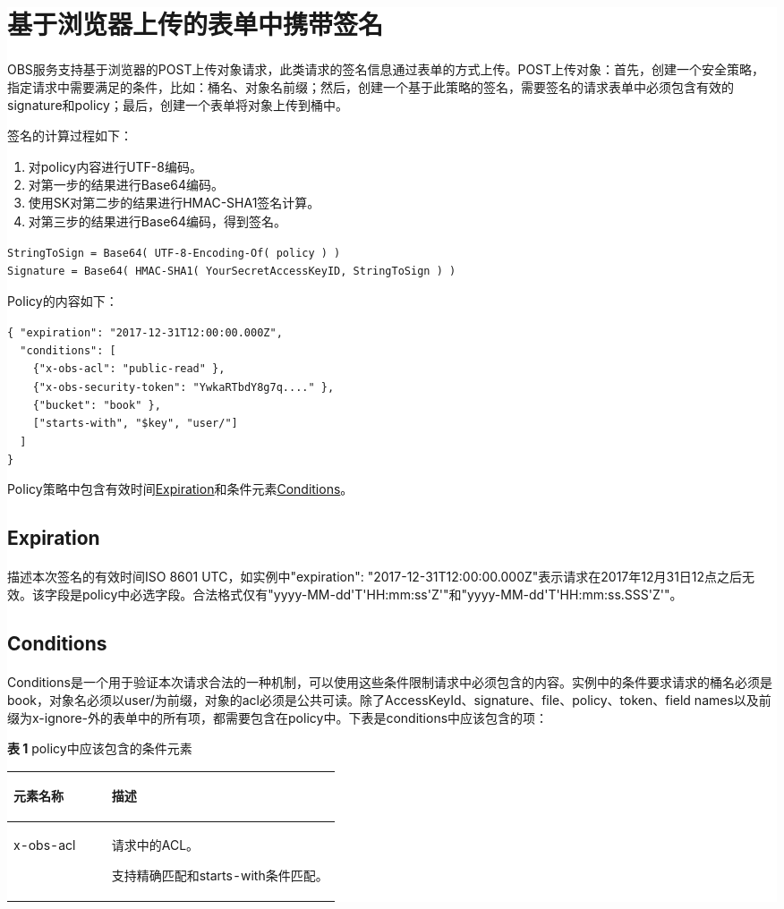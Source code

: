 # 基于浏览器上传的表单中携带签名<a name="obs_04_0012"></a>

OBS服务支持基于浏览器的POST上传对象请求，此类请求的签名信息通过表单的方式上传。POST上传对象：首先，创建一个安全策略，指定请求中需要满足的条件，比如：桶名、对象名前缀；然后，创建一个基于此策略的签名，需要签名的请求表单中必须包含有效的signature和policy；最后，创建一个表单将对象上传到桶中。

签名的计算过程如下：

1.  对policy内容进行UTF-8编码。
2.  对第一步的结果进行Base64编码。
3.  使用SK对第二步的结果进行HMAC-SHA1签名计算。
4.  对第三步的结果进行Base64编码，得到签名。

```
StringToSign = Base64( UTF-8-Encoding-Of( policy ) )
Signature = Base64( HMAC-SHA1( YourSecretAccessKeyID, StringToSign ) )
```

Policy的内容如下：

```
{ "expiration": "2017-12-31T12:00:00.000Z",
  "conditions": [
    {"x-obs-acl": "public-read" },
    {"x-obs-security-token": "YwkaRTbdY8g7q...." },
    {"bucket": "book" },
    ["starts-with", "$key", "user/"]
  ]
}
```

Policy策略中包含有效时间[Expiration](#section6158671218)和条件元素[Conditions](#section675581585817)。

## Expiration<a name="section6158671218"></a>

描述本次签名的有效时间ISO 8601 UTC，如实例中"expiration": "2017-12-31T12:00:00.000Z"表示请求在2017年12月31日12点之后无效。该字段是policy中必选字段。合法格式仅有"yyyy-MM-dd'T'HH:mm:ss'Z'"和"yyyy-MM-dd'T'HH:mm:ss.SSS'Z'"。

## Conditions<a name="section675581585817"></a>

Conditions是一个用于验证本次请求合法的一种机制，可以使用这些条件限制请求中必须包含的内容。实例中的条件要求请求的桶名必须是book，对象名必须以user/为前缀，对象的acl必须是公共可读。除了AccessKeyId、signature、file、policy、token、field names以及前缀为x-ignore-外的表单中的所有项，都需要包含在policy中。下表是conditions中应该包含的项：

**表 1**  policy中应该包含的条件元素

<a name="table55005442113719"></a>
<table><thead align="left"><tr id="row14888369113719"><th class="cellrowborder" valign="top" width="30%" id="mcps1.2.3.1.1"><p id="p62023614113732"><a name="p62023614113732"></a><a name="p62023614113732"></a><strong id="b15634004113910"><a name="b15634004113910"></a><a name="b15634004113910"></a>元素名称</strong></p>
</th>
<th class="cellrowborder" valign="top" width="70%" id="mcps1.2.3.1.2"><p id="p44580065113732"><a name="p44580065113732"></a><a name="p44580065113732"></a><strong id="b50395228113732"><a name="b50395228113732"></a><a name="b50395228113732"></a>描述</strong></p>
</th>
</tr>
</thead>
<tbody><tr id="row52541302113719"><td class="cellrowborder" valign="top" width="30%" headers="mcps1.2.3.1.1 "><p id="p34519469113732"><a name="p34519469113732"></a><a name="p34519469113732"></a>x-obs-acl</p>
</td>
<td class="cellrowborder" valign="top" width="70%" headers="mcps1.2.3.1.2 "><p id="p2777982113732"><a name="p2777982113732"></a><a name="p2777982113732"></a>请求中的ACL。</p>
<p id="p151110207418"><a name="p151110207418"></a><a name="p151110207418"></a>支持精确匹配和starts-with条件匹配。</p>
</td>